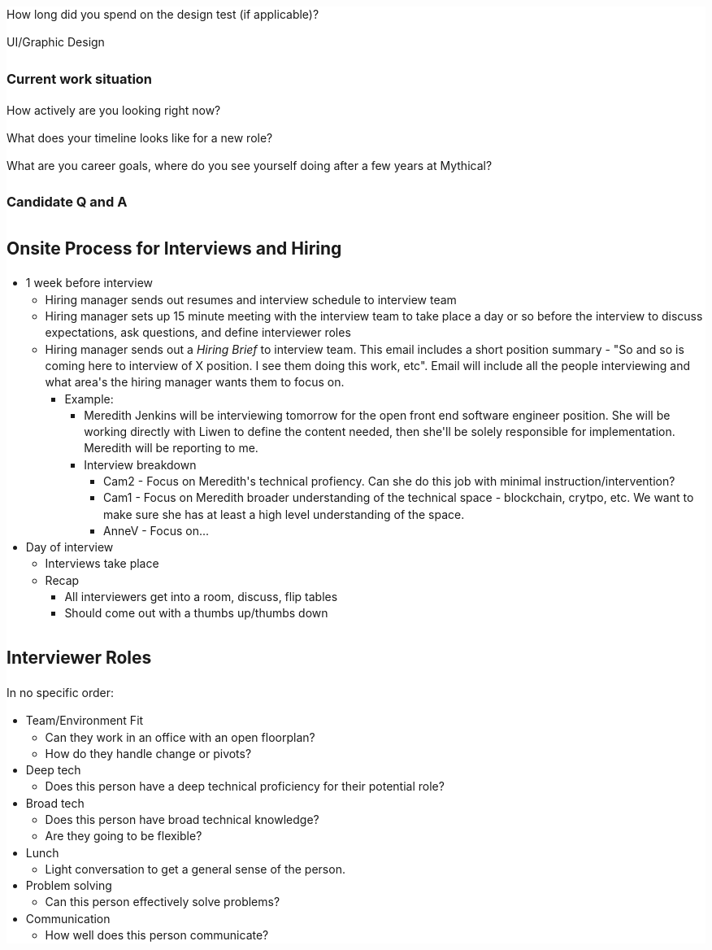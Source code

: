 How long did you spend on the design test (if applicable)?

UI/Graphic Design

### Current work situation

How actively are you looking right now?

What does your timeline looks like for a new role?

What are you career goals, where do you see yourself doing after a few years at Mythical?

### Candidate Q and A

## Onsite Process for Interviews and Hiring

-   1 week before interview
    -   Hiring manager sends out resumes and interview schedule to interview team
    -   Hiring manager sets up 15 minute meeting with the interview team to take place a day or so before the interview to discuss expectations, ask questions, and define interviewer roles
    -   Hiring manager sends out a _Hiring Brief_ to interview team. This email includes a short position summary - "So and so is coming here to interview of X position. I see them doing this work, etc". Email will include all the people interviewing and what area's the hiring manager wants them to focus on. 
        -   Example:
            -   Meredith Jenkins will be interviewing tomorrow for the open front end software engineer position. She will be working directly with Liwen to define the content needed, then she'll be solely responsible for implementation. Meredith will be reporting to me. 
            -   Interview breakdown
                -   Cam2 - Focus on Meredith's technical profiency. Can she do this job with minimal instruction/intervention?
                -   Cam1 - Focus on Meredith broader understanding of the technical space - blockchain, crytpo, etc. We want to make sure she has at least a high level understanding of the space.
                -   AnneV - Focus on...
-   Day of interview
    -   Interviews take place
    -   Recap
        -   All interviewers get into a room, discuss, flip tables
        -   Should come out with a thumbs up/thumbs down

## Interviewer Roles

In no specific order:

-   Team/Environment Fit   
    -   Can they work in an office with an open floorplan? 
    -   How do they handle change or pivots? 
-   Deep tech
    -   Does this person have a deep technical proficiency for their potential role?
-   Broad tech
    -   Does this person have broad technical knowledge?
    -   Are they going to be flexible?
-   Lunch
    -   Light conversation to get a general sense of the person. 
-   Problem solving
    -   Can this person effectively solve problems?
-   Communication
    -   How well does this person communicate?
